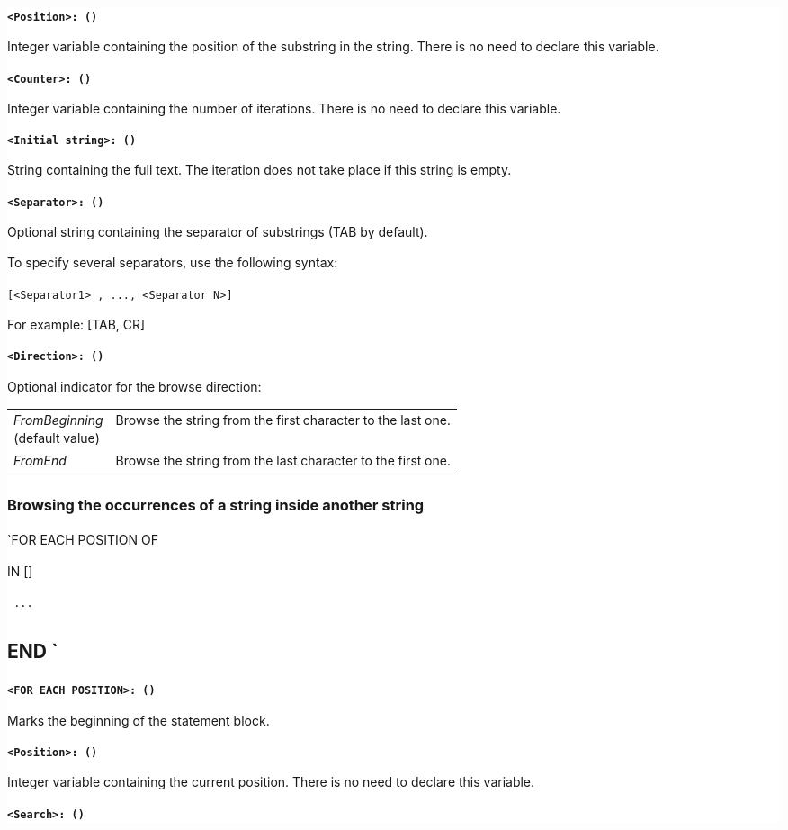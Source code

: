 **`<Position>: ()`**

Integer variable containing the position of the substring in the string. There is no need to declare this variable.

**`<Counter>: ()`**

Integer variable containing the number of iterations. There is no need to declare this variable.

**`<Initial string>: ()`**

String containing the full text. The iteration does not take place if this string is empty.

**`<Separator>: ()`**

Optional string containing the separator of substrings (TAB by default).

To specify several separators, use the following syntax: 


```txt
[<Separator1> , ..., <Separator N>]
```


For example: [TAB, CR]

**`<Direction>: ()`**

Optional indicator for the browse direction:


|   |   |
| --- | --- |
| *FromBeginning* <br>(default value) | Browse the string from the first character to the last one. |
| *FromEnd* | Browse the string from the last character to the first one. |




<a name="SYNTAX2"></a>

### Browsing the occurrences of a string inside another string

`FOR EACH POSITION <Position> OF <Search> IN <Initial String> [<Direction>]

     ...
END
`
---

**`<FOR EACH POSITION>: ()`**

Marks the beginning of the statement block.

**`<Position>: ()`**

Integer variable containing the current position. There is no need to declare this variable.

**`<Search>: ()`**
